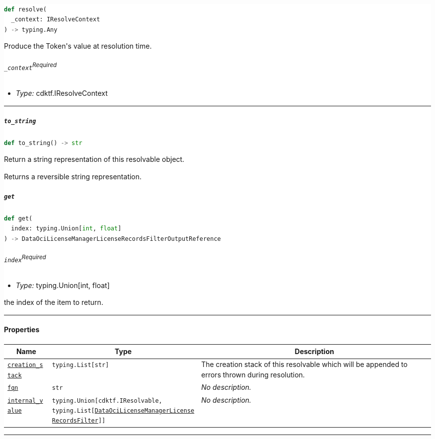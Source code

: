 ```python
def resolve(
  _context: IResolveContext
) -> typing.Any
```

Produce the Token's value at resolution time.

###### `_context`<sup>Required</sup> <a name="_context" id="rhizo-co-terraform-provider-oci.dataOciLicenseManagerLicenseRecords.DataOciLicenseManagerLicenseRecordsFilterList.resolve.parameter._context"></a>

- *Type:* cdktf.IResolveContext

---

##### `to_string` <a name="to_string" id="rhizo-co-terraform-provider-oci.dataOciLicenseManagerLicenseRecords.DataOciLicenseManagerLicenseRecordsFilterList.toString"></a>

```python
def to_string() -> str
```

Return a string representation of this resolvable object.

Returns a reversible string representation.

##### `get` <a name="get" id="rhizo-co-terraform-provider-oci.dataOciLicenseManagerLicenseRecords.DataOciLicenseManagerLicenseRecordsFilterList.get"></a>

```python
def get(
  index: typing.Union[int, float]
) -> DataOciLicenseManagerLicenseRecordsFilterOutputReference
```

###### `index`<sup>Required</sup> <a name="index" id="rhizo-co-terraform-provider-oci.dataOciLicenseManagerLicenseRecords.DataOciLicenseManagerLicenseRecordsFilterList.get.parameter.index"></a>

- *Type:* typing.Union[int, float]

the index of the item to return.

---


#### Properties <a name="Properties" id="Properties"></a>

| **Name** | **Type** | **Description** |
| --- | --- | --- |
| <code><a href="#rhizo-co-terraform-provider-oci.dataOciLicenseManagerLicenseRecords.DataOciLicenseManagerLicenseRecordsFilterList.property.creationStack">creation_stack</a></code> | <code>typing.List[str]</code> | The creation stack of this resolvable which will be appended to errors thrown during resolution. |
| <code><a href="#rhizo-co-terraform-provider-oci.dataOciLicenseManagerLicenseRecords.DataOciLicenseManagerLicenseRecordsFilterList.property.fqn">fqn</a></code> | <code>str</code> | *No description.* |
| <code><a href="#rhizo-co-terraform-provider-oci.dataOciLicenseManagerLicenseRecords.DataOciLicenseManagerLicenseRecordsFilterList.property.internalValue">internal_value</a></code> | <code>typing.Union[cdktf.IResolvable, typing.List[<a href="#rhizo-co-terraform-provider-oci.dataOciLicenseManagerLicenseRecords.DataOciLicenseManagerLicenseRecordsFilter">DataOciLicenseManagerLicenseRecordsFilter</a>]]</code> | *No description.* |

---